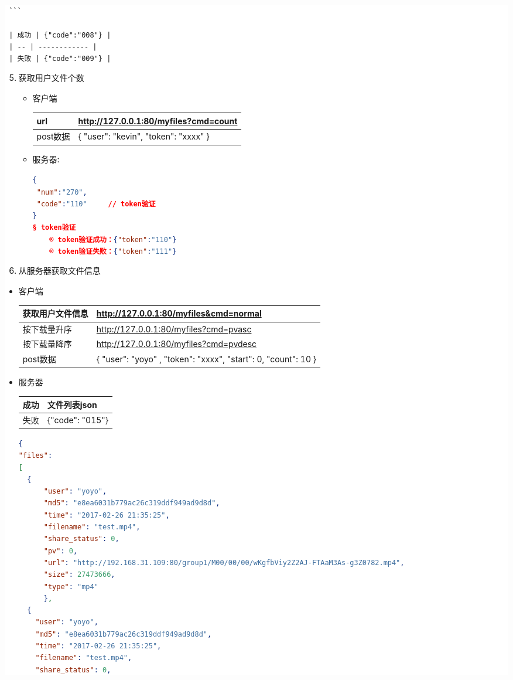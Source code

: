      ```

     | 成功 | {"code":"008"} |
     | -- | ------------ |
     | 失败 | {"code":"009"} |

5. 获取用户文件个数

   - 客户端

       | url      | <http://127.0.0.1:80/myfiles?cmd=count>    |
       | -------- | ------------------------------------------ |
       | post数据 | {   "user": "kevin",   "token": "xxxx"   } |

   - 服务器:

       ```json
       {
       	"num":"270",
       	"code":"110"     // token验证
       }
       § token验证
           ® token验证成功：{"token":"110"}
           ® token验证失败：{"token":"111"}
       ```

6. 从服务器获取文件信息

  - 客户端

    | 获取用户文件信息 | <http://127.0.0.1:80/myfiles&cmd=normal>                     |
    | ---------------- | ------------------------------------------------------------ |
    | 按下载量升序     | <http://127.0.0.1:80/myfiles?cmd=pvasc>                      |
    | 按下载量降序     | <http://127.0.0.1:80/myfiles?cmd=pvdesc>                     |
    | post数据         | {  "user": "yoyo" , "token": "xxxx", "start": 0, "count": 10 } |

  - 服务器

    ```nginx
    
    ```
    | 成功 | 文件列表json      |
    | ---- | ----------------- |
    | 失败 | {"code":   "015"} |

    ```json
    { 
    "files": 
    [
      {
          "user": "yoyo",
          "md5": "e8ea6031b779ac26c319ddf949ad9d8d",
          "time": "2017-02-26 21:35:25",
          "filename": "test.mp4",
          "share_status": 0,
          "pv": 0,
          "url": "http://192.168.31.109:80/group1/M00/00/00/wKgfbViy2Z2AJ-FTAaM3As-g3Z0782.mp4",
          "size": 27473666,
          "type": "mp4"
          },
      {
        "user": "yoyo",
        "md5": "e8ea6031b779ac26c319ddf949ad9d8d",
        "time": "2017-02-26 21:35:25",
        "filename": "test.mp4",
        "share_status": 0,